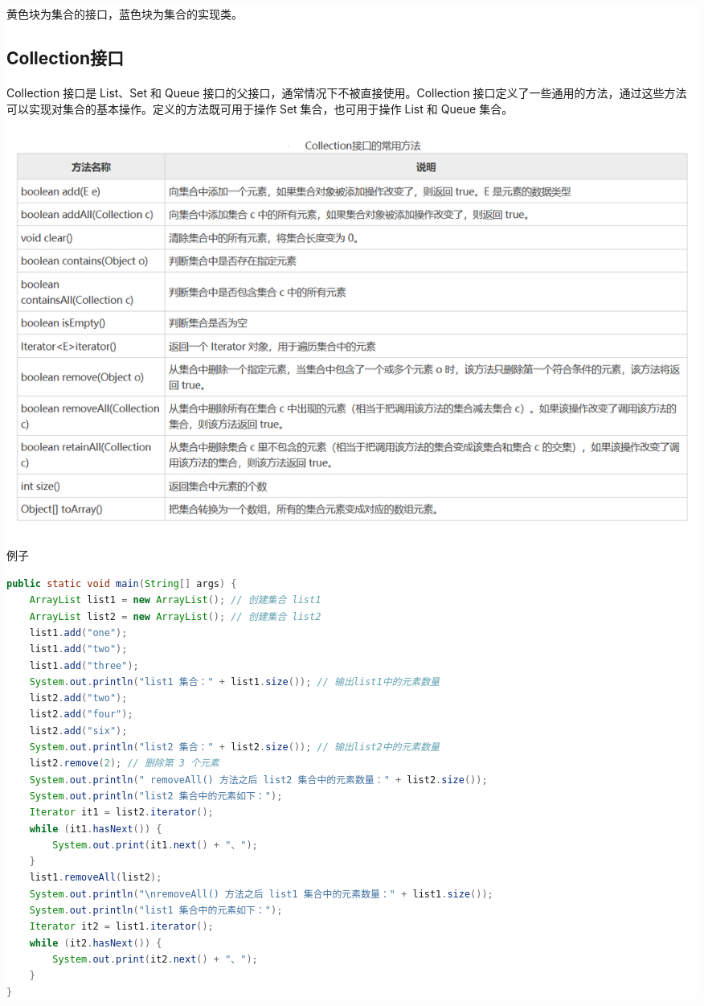 黄色块为集合的接口，蓝色块为集合的实现类。

## Collection接口

Collection 接口是 List、Set 和 Queue 接口的父接口，通常情况下不被直接使用。Collection 接口定义了一些通用的方法，通过这些方法可以实现对集合的基本操作。定义的方法既可用于操作 Set 集合，也可用于操作 List 和 Queue 集合。

![java_20230628230759.png](../blog_img/java_20230628230759.png)

例子
```java
public static void main(String[] args) {
    ArrayList list1 = new ArrayList(); // 创建集合 list1
    ArrayList list2 = new ArrayList(); // 创建集合 list2
    list1.add("one");
    list1.add("two");
    list1.add("three");
    System.out.println("list1 集合：" + list1.size()); // 输出list1中的元素数量
    list2.add("two");
    list2.add("four");
    list2.add("six");
    System.out.println("list2 集合：" + list2.size()); // 输出list2中的元素数量
    list2.remove(2); // 删除第 3 个元素
    System.out.println(" removeAll() 方法之后 list2 集合中的元素数量：" + list2.size());
    System.out.println("list2 集合中的元素如下：");
    Iterator it1 = list2.iterator();
    while (it1.hasNext()) {
        System.out.print(it1.next() + "、");
    }
    list1.removeAll(list2);
    System.out.println("\nremoveAll() 方法之后 list1 集合中的元素数量：" + list1.size());
    System.out.println("list1 集合中的元素如下：");
    Iterator it2 = list1.iterator();
    while (it2.hasNext()) {
        System.out.print(it2.next() + "、");
    }
}   
```
